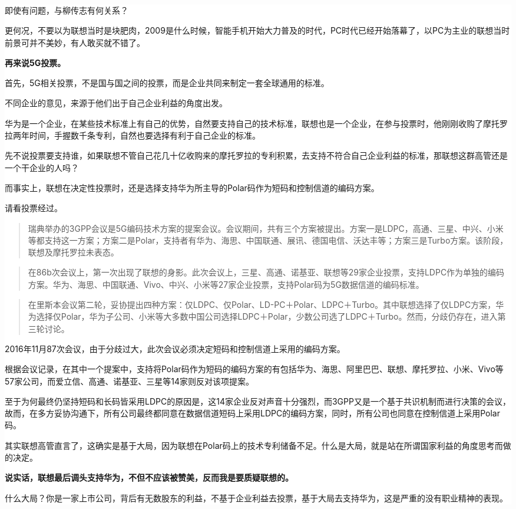   

即使有问题，与柳传志有何关系？

  

更何况，不要以为联想当时是块肥肉，2009是什么时候，智能手机开始大力普及的时代，PC时代已经开始落幕了，以PC为主业的联想当时前景可并不美妙，有人敢买就不错了。

  

**再来说5G投票。**

  

首先，5G相关投票，不是国与国之间的投票，而是企业共同来制定一套全球通用的标准。

  

不同企业的意见，来源于他们出于自己企业利益的角度出发。

  

华为是一个企业，在某些技术标准上有自己的优势，自然要支持自己的技术标准，联想也是一个企业，在参与投票时，他刚刚收购了摩托罗拉两年时间，手握数千条专利，自然也要选择有利于自己企业的标准。

  

先不说投票要支持谁，如果联想不管自己花几十亿收购来的摩托罗拉的专利积累，去支持不符合自己企业利益的标准，那联想这群高管还是一个干企业的人吗？

  

而事实上，联想在决定性投票时，还是选择支持华为所主导的Polar码作为短码和控制信道的编码方案。

  

请看投票经过。

  

> 瑞典举办的3GPP会议是5G编码技术方案的提案会议。会议期间，共有三个方案被提出。方案一是LDPC，高通、三星、中兴、小米等都支持这一方案；方案二是Polar，支持者有华为、海思、中国联通、展讯、德国电信、沃达丰等；方案三是Turbo方案。该阶段，联想及摩托罗拉未表态。

  

> 在86b次会议上，第一次出现了联想的身影。此次会议上，三星、高通、诺基亚、联想等29家企业投票，支持LDPC作为单独的编码方案。华为、海思、中国联通、Vivo、中兴、小米等27家企业投票，支持Polar码为5G数据信道的编码标准。

  

> 在里斯本会议第二轮，妥协提出四种方案：仅LDPC、仅Polar、LD-PC＋Polar、LDPC＋Turbo。其中联想选择了仅LDPC方案，华为选择仅Polar，华为子公司、小米等大多数中国公司选择LDPC＋Polar，少数公司选了LDPC＋Turbo。然而，分歧仍存在，进入第三轮讨论。

  

2016年11月87次会议，由于分歧过大，此次会议必须决定短码和控制信道上采用的编码方案。

  

根据会议记录，在其中一个提案中，支持将Polar码作为短码的编码方案的有包括华为、海思、阿里巴巴、联想、摩托罗拉、小米、Vivo等57家公司，而爱立信、高通、诺基亚、三星等14家则反对该项提案。

  

至于为何最终仍坚持短码和长码皆采用LDPC的原因是，这14家企业反对声音十分强烈，而3GPP又是一个基于共识机制而进行决策的会议，故而，在多方妥协沟通下，所有公司最终都同意在数据信道短码上采用LDPC的编码方案，同时，所有公司也同意在控制信道上采用Polar码。

  

其实联想高管直言了，这确实是基于大局，因为联想在Polar码上的技术专利储备不足。什么是大局，就是站在所谓国家利益的角度思考而做的决定。

  

**说实话，联想最后调头支持华为，不但不应该被赞美，反而我是要质疑联想的。**

  

什么大局？你是一家上市公司，背后有无数股东的利益，不基于企业利益去投票，基于大局去支持华为，这是严重的没有职业精神的表现。
